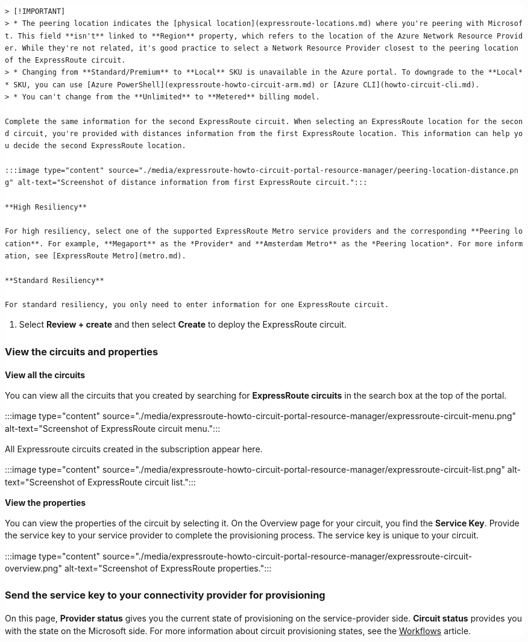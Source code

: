     > [!IMPORTANT]
    > * The peering location indicates the [physical location](expressroute-locations.md) where you're peering with Microsoft. This field **isn't** linked to **Region** property, which refers to the location of the Azure Network Resource Provider. While they're not related, it's good practice to select a Network Resource Provider closest to the peering location of the ExpressRoute circuit.
    > * Changing from **Standard/Premium** to **Local** SKU is unavailable in the Azure portal. To downgrade to the **Local** SKU, you can use [Azure PowerShell](expressroute-howto-circuit-arm.md) or [Azure CLI](howto-circuit-cli.md).
    > * You can't change from the **Unlimited** to **Metered** billing model.

    Complete the same information for the second ExpressRoute circuit. When selecting an ExpressRoute location for the second circuit, you're provided with distances information from the first ExpressRoute location. This information can help you decide the second ExpressRoute location. 

    :::image type="content" source="./media/expressroute-howto-circuit-portal-resource-manager/peering-location-distance.png" alt-text="Screenshot of distance information from first ExpressRoute circuit.":::

    **High Resiliency**

    For high resiliency, select one of the supported ExpressRoute Metro service providers and the corresponding **Peering location**. For example, **Megaport** as the *Provider* and **Amsterdam Metro** as the *Peering location*. For more information, see [ExpressRoute Metro](metro.md).

    **Standard Resiliency**

    For standard resiliency, you only need to enter information for one ExpressRoute circuit.

1. Select **Review + create** and then select **Create** to deploy the ExpressRoute circuit.

### View the circuits and properties

**View all the circuits**

You can view all the circuits that you created by searching for **ExpressRoute circuits** in the search box at the top of the portal.

:::image type="content" source="./media/expressroute-howto-circuit-portal-resource-manager/expressroute-circuit-menu.png" alt-text="Screenshot of ExpressRoute circuit menu.":::

All Expressroute circuits created in the subscription appear here.

:::image type="content" source="./media/expressroute-howto-circuit-portal-resource-manager/expressroute-circuit-list.png" alt-text="Screenshot of ExpressRoute circuit list.":::

**View the properties**

You can view the properties of the circuit by selecting it. On the Overview page for your circuit, you find the **Service Key**. Provide the service key to your service provider to complete the provisioning process. The service key is unique to your circuit.

:::image type="content" source="./media/expressroute-howto-circuit-portal-resource-manager/expressroute-circuit-overview.png" alt-text="Screenshot of ExpressRoute properties.":::

### Send the service key to your connectivity provider for provisioning

On this page, **Provider status** gives you the current state of provisioning on the service-provider side. **Circuit status** provides you with the state on the Microsoft side. For more information about circuit provisioning states, see the [Workflows](expressroute-workflows.md#expressroute-partner-circuit-provisioning-states) article.
